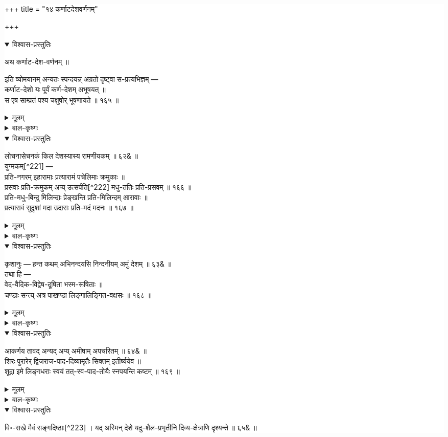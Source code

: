 +++
title = "१४ कर्णाटदेशवर्णनम्"

+++

<details open><summary>विश्वास-प्रस्तुतिः</summary>

अथ कर्णाट-देश-वर्णनम् ॥

इति व्योमयानम् अन्यतः स्पन्दयन्न् अग्रतो दृष्ट्वा स-प्रत्यभिज्ञम् —  
कर्णाट-देशो यः पूर्वं कर्ण-देशम् अभूषयत् ॥  
स एष साम्प्रतं पश्य चक्षुषोर् भूषणायते ॥ १६५ ॥
</details>

<details><summary>मूलम्</summary></details>

<details><summary>बाल-कृष्णः</summary></details>

<details open><summary>विश्वास-प्रस्तुतिः</summary>

लोचनासेचनकं किल देशस्यास्य रामणीयकम् ॥ ६२& ॥  
युग्मकम्[^221] —  
प्रति-नगरम् इहारामाः प्रत्यारामं पचेलिमाः क्रमुकाः ॥  
प्रसवाः प्रति-क्रमुकम् अप्य् उत्सर्पति[^222] मधु-ततिः प्रति-प्रसवम् ॥ १६६ ॥  
प्रति-मधु-बिन्दु मिलिन्दाः प्रेङ्खन्ति प्रति-मिलिन्दम् आरावाः ॥  
प्रत्यारावं सुदृशां मदा उदाराः प्रति-मदं मदनः ॥ १६७ ॥
</details>

<details><summary>मूलम्</summary></details>

<details><summary>बाल-कृष्णः</summary></details>

<details open><summary>विश्वास-प्रस्तुतिः</summary>

कृशानुः — हन्त कथम् अभिनन्दयसि निन्दनीयम् अमुं देशम् ॥ ६३& ॥  
तथा हि —  
वेद-वैदिक-विद्वेष-दूषिता भस्म-रूषिताः ॥  
चण्डाः सन्त्य् अत्र पाखण्डा लिङ्गालिङ्गित-वक्षसः ॥ १६८ ॥
</details>

<details><summary>मूलम्</summary></details>

<details><summary>बाल-कृष्णः</summary></details>

<details open><summary>विश्वास-प्रस्तुतिः</summary>

आकर्णय तावद् अन्यद् अप्य् अमीषाम् अपचरितम् ॥ ६४& ॥  
शिरः पुरारेर् द्विजराज-पाद-दिव्यामृतैः सिक्तम् इतीर्ष्ययेव ॥  
शूद्रा इमे लिङ्गधराः स्वयं तत्-स्व-पाद-तोयैः स्नपयन्ति कष्टम् ॥ १६९ ॥
</details>

<details><summary>मूलम्</summary></details>

<details><summary>बाल-कृष्णः</summary></details>

<details open><summary>विश्वास-प्रस्तुतिः</summary>

वि॰-सखे मैवं सङ्गदिष्ठाः[^223] । यद् अस्मिन् देशे यदु-शैल-प्रभृतीनि दिव्य-क्षेत्राणि दृश्यन्ते ॥ ६५& ॥
</details>
